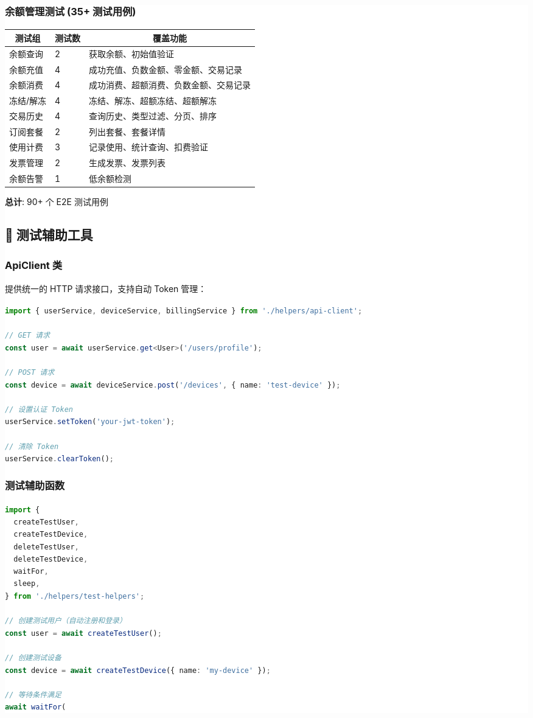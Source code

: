 ### 余额管理测试 (35+ 测试用例)

| 测试组 | 测试数 | 覆盖功能 |
|--------|--------|---------|
| 余额查询 | 2 | 获取余额、初始值验证 |
| 余额充值 | 4 | 成功充值、负数金额、零金额、交易记录 |
| 余额消费 | 4 | 成功消费、超额消费、负数金额、交易记录 |
| 冻结/解冻 | 4 | 冻结、解冻、超额冻结、超额解冻 |
| 交易历史 | 4 | 查询历史、类型过滤、分页、排序 |
| 订阅套餐 | 2 | 列出套餐、套餐详情 |
| 使用计费 | 3 | 记录使用、统计查询、扣费验证 |
| 发票管理 | 2 | 生成发票、发票列表 |
| 余额告警 | 1 | 低余额检测 |

**总计**: 90+ 个 E2E 测试用例

## 🧪 测试辅助工具

### ApiClient 类

提供统一的 HTTP 请求接口，支持自动 Token 管理：

```typescript
import { userService, deviceService, billingService } from './helpers/api-client';

// GET 请求
const user = await userService.get<User>('/users/profile');

// POST 请求
const device = await deviceService.post('/devices', { name: 'test-device' });

// 设置认证 Token
userService.setToken('your-jwt-token');

// 清除 Token
userService.clearToken();
```

### 测试辅助函数

```typescript
import {
  createTestUser,
  createTestDevice,
  deleteTestUser,
  deleteTestDevice,
  waitFor,
  sleep,
} from './helpers/test-helpers';

// 创建测试用户（自动注册和登录）
const user = await createTestUser();

// 创建测试设备
const device = await createTestDevice({ name: 'my-device' });

// 等待条件满足
await waitFor(
```